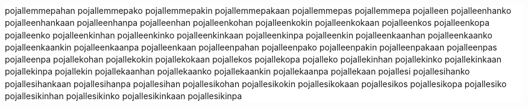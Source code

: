 pojallemmepahan
pojallemmepako
pojallemmepakin
pojallemmepakaan
pojallemmepas
pojallemmepa
pojalleen
pojalleenhanko
pojalleenhankaan
pojalleenhanpa
pojalleenhan
pojalleenkohan
pojalleenkokin
pojalleenkokaan
pojalleenkos
pojalleenkopa
pojalleenko
pojalleenkinhan
pojalleenkinko
pojalleenkinkaan
pojalleenkinpa
pojalleenkin
pojalleenkaanhan
pojalleenkaanko
pojalleenkaankin
pojalleenkaanpa
pojalleenkaan
pojalleenpahan
pojalleenpako
pojalleenpakin
pojalleenpakaan
pojalleenpas
pojalleenpa
pojallekohan
pojallekokin
pojallekokaan
pojallekos
pojallekopa
pojalleko
pojallekinhan
pojallekinko
pojallekinkaan
pojallekinpa
pojallekin
pojallekaanhan
pojallekaanko
pojallekaankin
pojallekaanpa
pojallekaan
pojallesi
pojallesihanko
pojallesihankaan
pojallesihanpa
pojallesihan
pojallesikohan
pojallesikokin
pojallesikokaan
pojallesikos
pojallesikopa
pojallesiko
pojallesikinhan
pojallesikinko
pojallesikinkaan
pojallesikinpa